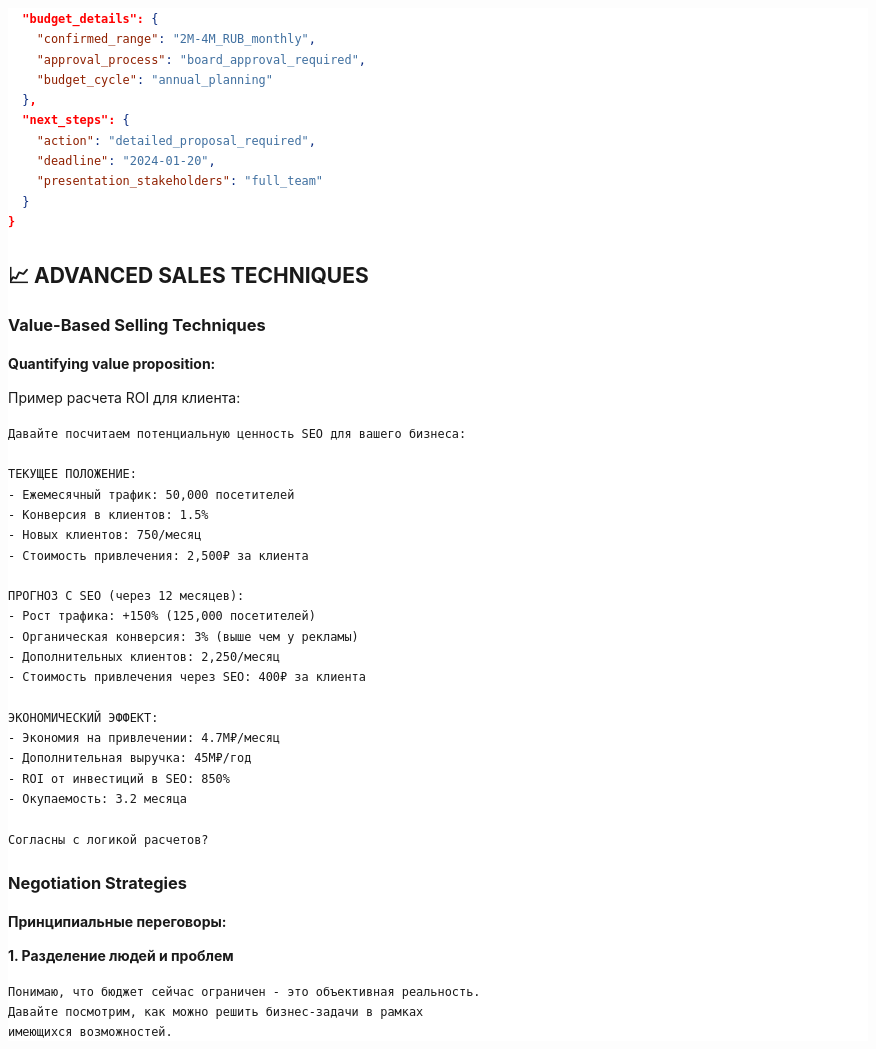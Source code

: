 ```json
  "budget_details": {
    "confirmed_range": "2M-4M_RUB_monthly",
    "approval_process": "board_approval_required",
    "budget_cycle": "annual_planning"
  },
  "next_steps": {
    "action": "detailed_proposal_required",
    "deadline": "2024-01-20",
    "presentation_stakeholders": "full_team"
  }
}
```

## 📈 ADVANCED SALES TECHNIQUES

### Value-Based Selling Techniques

**Quantifying value proposition:**

Пример расчета ROI для клиента:
```
Давайте посчитаем потенциальную ценность SEO для вашего бизнеса:

ТЕКУЩЕЕ ПОЛОЖЕНИЕ:
- Ежемесячный трафик: 50,000 посетителей
- Конверсия в клиентов: 1.5%
- Новых клиентов: 750/месяц
- Стоимость привлечения: 2,500₽ за клиента

ПРОГНОЗ С SEO (через 12 месяцев):
- Рост трафика: +150% (125,000 посетителей)
- Органическая конверсия: 3% (выше чем у рекламы)
- Дополнительных клиентов: 2,250/месяц
- Стоимость привлечения через SEO: 400₽ за клиента

ЭКОНОМИЧЕСКИЙ ЭФФЕКТ:
- Экономия на привлечении: 4.7М₽/месяц
- Дополнительная выручка: 45М₽/год
- ROI от инвестиций в SEO: 850%
- Окупаемость: 3.2 месяца

Согласны с логикой расчетов?
```

### Negotiation Strategies

**Принципиальные переговоры:**

**1. Разделение людей и проблем**
```
Понимаю, что бюджет сейчас ограничен - это объективная реальность. 
Давайте посмотрим, как можно решить бизнес-задачи в рамках 
имеющихся возможностей.
```

